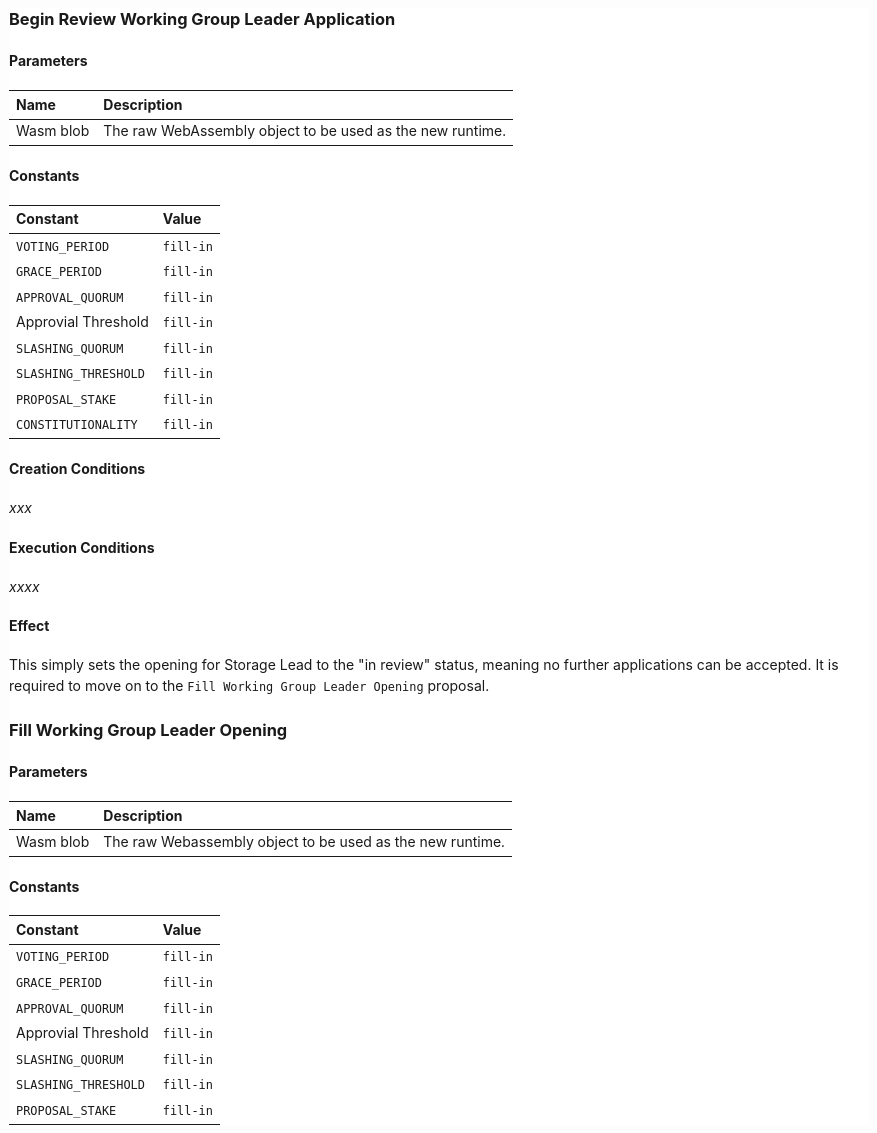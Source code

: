 ### Begin Review Working Group Leader Application

#### Parameters

| Name | Description |
| :--- | :--- |
| Wasm blob | The raw WebAssembly object to be used as the new runtime. |

#### Constants

| Constant | Value |
| :--- | :--- |
| `VOTING_PERIOD` | `fill-in` |
| `GRACE_PERIOD` | `fill-in` |
| `APPROVAL_QUORUM` | `fill-in` |
| Approvial Threshold | `fill-in` |
| `SLASHING_QUORUM` | `fill-in` |
| `SLASHING_THRESHOLD` | `fill-in` |
| `PROPOSAL_STAKE` | `fill-in` |
| `CONSTITUTIONALITY` | `fill-in` |

#### Creation Conditions

_xxx_

#### Execution Conditions

_xxxx_

#### Effect

This simply sets the opening for Storage Lead to the "in review" status, meaning no further applications can be accepted. It is required to move on to the `Fill Working Group Leader Opening` proposal.

### Fill Working Group Leader Opening

#### Parameters

| Name | Description |
| :--- | :--- |
| Wasm blob | The raw Webassembly object to be used as the new runtime. |

#### Constants

| Constant | Value |
| :--- | :--- |
| `VOTING_PERIOD` | `fill-in` |
| `GRACE_PERIOD` | `fill-in` |
| `APPROVAL_QUORUM` | `fill-in` |
| Approvial Threshold | `fill-in` |
| `SLASHING_QUORUM` | `fill-in` |
| `SLASHING_THRESHOLD` | `fill-in` |
| `PROPOSAL_STAKE` | `fill-in` |